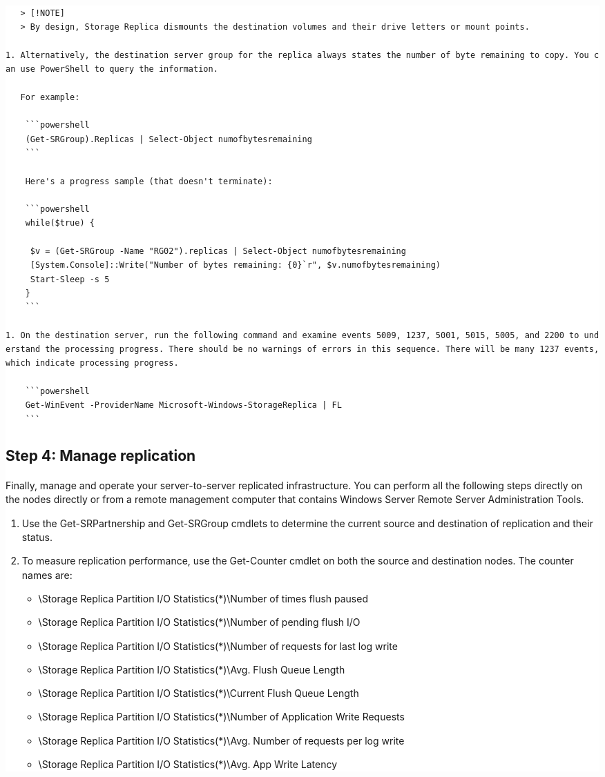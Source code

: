        > [!NOTE]
       > By design, Storage Replica dismounts the destination volumes and their drive letters or mount points.

    1. Alternatively, the destination server group for the replica always states the number of byte remaining to copy. You can use PowerShell to query the information.

       For example:

        ```powershell
        (Get-SRGroup).Replicas | Select-Object numofbytesremaining
        ```

        Here's a progress sample (that doesn't terminate):

        ```powershell
        while($true) {

         $v = (Get-SRGroup -Name "RG02").replicas | Select-Object numofbytesremaining
         [System.Console]::Write("Number of bytes remaining: {0}`r", $v.numofbytesremaining)
         Start-Sleep -s 5
        }
        ```

    1. On the destination server, run the following command and examine events 5009, 1237, 5001, 5015, 5005, and 2200 to understand the processing progress. There should be no warnings of errors in this sequence. There will be many 1237 events, which indicate processing progress.

        ```powershell
        Get-WinEvent -ProviderName Microsoft-Windows-StorageReplica | FL
        ```

## Step 4: Manage replication

Finally, manage and operate your server-to-server replicated infrastructure. You can perform all the following steps directly on the nodes directly or from a remote management computer that contains Windows Server Remote Server Administration Tools.

1. Use the Get-SRPartnership and Get-SRGroup cmdlets to determine the current source and destination of replication and their status.

1. To measure replication performance, use the Get-Counter cmdlet on both the source and destination nodes. The counter names are:

    * \Storage Replica Partition I/O Statistics(*)\Number of times flush paused

    * \Storage Replica Partition I/O Statistics(*)\Number of pending flush I/O

    * \Storage Replica Partition I/O Statistics(*)\Number of requests for last log write

    * \Storage Replica Partition I/O Statistics(*)\Avg. Flush Queue Length

    * \Storage Replica Partition I/O Statistics(*)\Current Flush Queue Length

    * \Storage Replica Partition I/O Statistics(*)\Number of Application Write Requests

    * \Storage Replica Partition I/O Statistics(*)\Avg. Number of requests per log write

    * \Storage Replica Partition I/O Statistics(*)\Avg. App Write Latency

